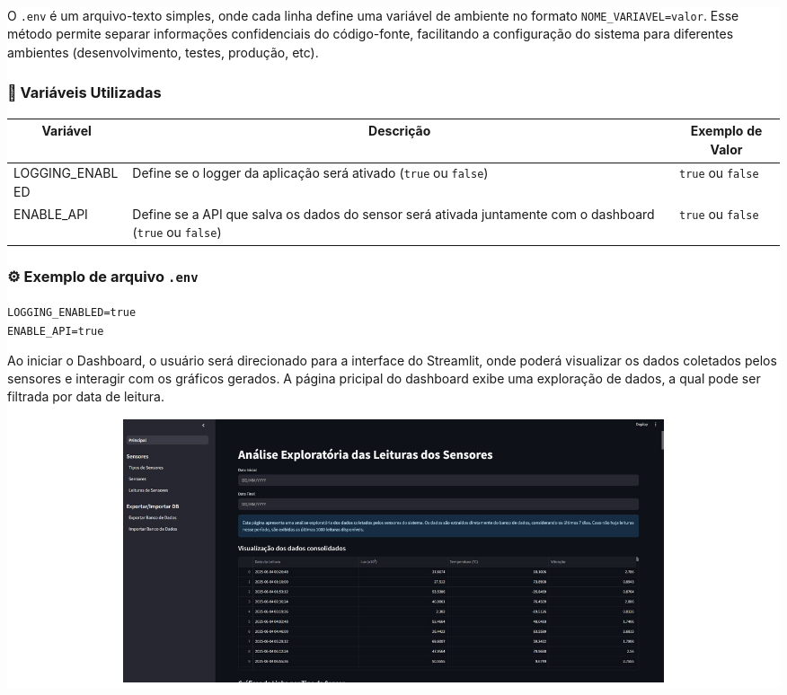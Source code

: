 O `.env` é um arquivo-texto simples, onde cada linha define uma variável de ambiente no formato `NOME_VARIAVEL=valor`. Esse método permite separar informações confidenciais do código-fonte, facilitando a configuração do sistema para diferentes ambientes (desenvolvimento, testes, produção, etc).

### 🔑 Variáveis Utilizadas

| Variável      | Descrição                                                                                                | Exemplo de Valor                  |
|---------------|----------------------------------------------------------------------------------------------------------|-----------------------------------|
| LOGGING_ENABLED      | Define se o logger da aplicação será ativado (`true` ou `false`)                                         | `true` ou `false`                 |
| ENABLE_API      | Define se a API que salva os dados do sensor será ativada juntamente com o dashboard (`true` ou `false`) | `true` ou `false`                 |

### ⚙️ Exemplo de arquivo `.env`

```plaintext
LOGGING_ENABLED=true
ENABLE_API=true
```
  
Ao iniciar o Dashboard, o usuário será direcionado para a interface do Streamlit, onde poderá visualizar os dados coletados pelos sensores e interagir com os gráficos gerados.
A página pricipal do dashboard exibe uma exploração de dados, a qual pode ser filtrada por data de leitura.


<p align="center">
  <img src="assets/dashboard/principal/principal_1.JPG" alt="principal_1" border="0" width=70% height=70%>
</p>
<p align="center">